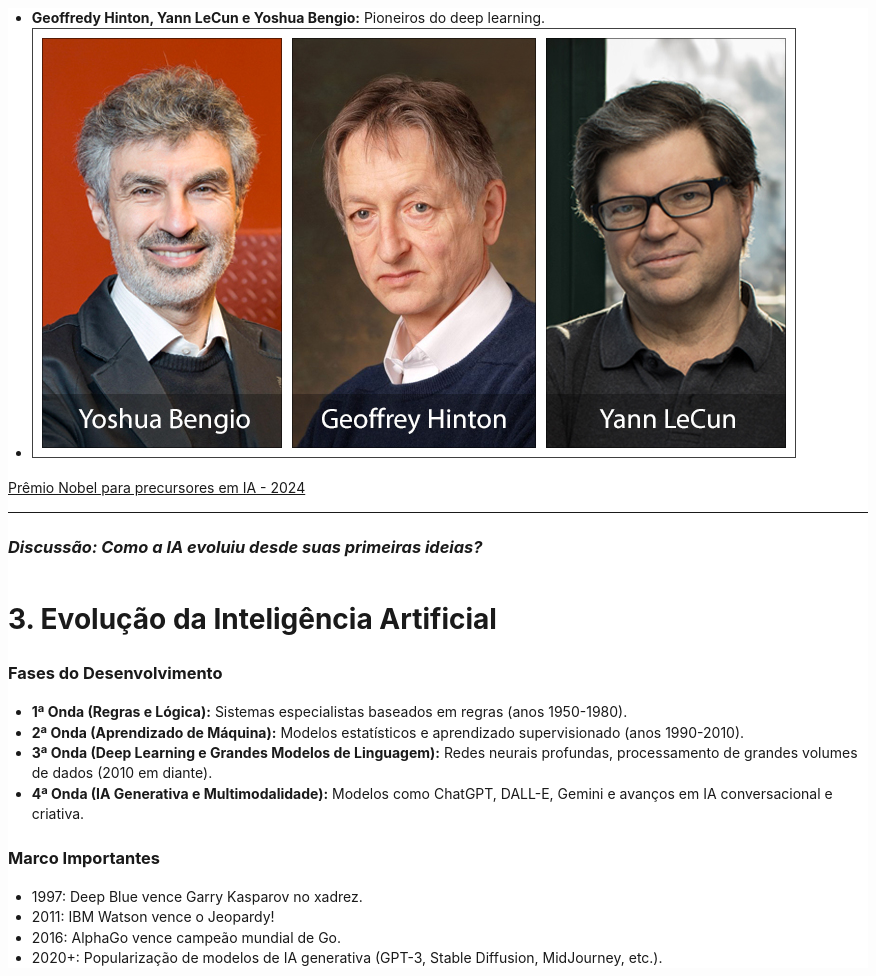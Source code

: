 - **Geoffredy Hinton, Yann LeCun e Yoshua Bengio:** Pioneiros do deep learning.
- ![DeepLearning](./imgs/turing-2018-bengio-hinton-lecun.png)



[Prêmio Nobel para precursores em IA - 2024](https://www.bbc.com/portuguese/articles/c7493vx4jw2o)

___

### *Discussão: Como a IA evoluiu desde suas primeiras ideias?*



# 3. Evolução da Inteligência Artificial 

### Fases do Desenvolvimento
- **1ª Onda (Regras e Lógica):** Sistemas especialistas baseados em regras (anos 1950-1980).
- **2ª Onda (Aprendizado de Máquina):** Modelos estatísticos e aprendizado supervisionado (anos 1990-2010).
- **3ª Onda (Deep Learning e Grandes Modelos de Linguagem):** Redes neurais profundas, processamento de grandes volumes de dados (2010 em diante).
- **4ª Onda (IA Generativa e Multimodalidade):** Modelos como ChatGPT, DALL-E, Gemini e avanços em IA conversacional e criativa.

### Marco Importantes
- 1997: Deep Blue vence Garry Kasparov no xadrez.
- 2011: IBM Watson vence o Jeopardy!
- 2016: AlphaGo vence campeão mundial de Go.
- 2020+: Popularização de modelos de IA generativa (GPT-3, Stable Diffusion, MidJourney, etc.).
